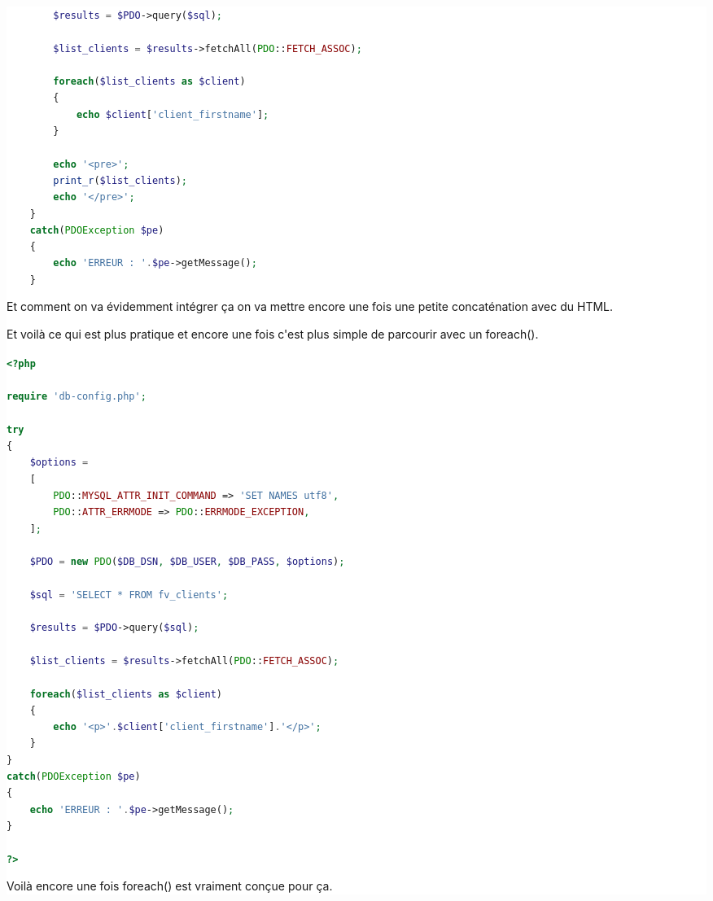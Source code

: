 ```php
		$results = $PDO->query($sql);
		
		$list_clients = $results->fetchAll(PDO::FETCH_ASSOC);
		
		foreach($list_clients as $client)
		{
			echo $client['client_firstname'];
		}
		
		echo '<pre>';
		print_r($list_clients);
		echo '</pre>';
	}
	catch(PDOException $pe)
	{
		echo 'ERREUR : '.$pe->getMessage();
	}
```
Et comment on va évidemment intégrer ça on va mettre encore une fois une petite concaténation avec du HTML. 

Et voilà ce qui est plus pratique et encore une fois c'est plus simple de parcourir avec un foreach().
```php
<?php

require 'db-config.php';

try
{
	$options =
	[
		PDO::MYSQL_ATTR_INIT_COMMAND => 'SET NAMES utf8',
		PDO::ATTR_ERRMODE => PDO::ERRMODE_EXCEPTION,
	];
	
	$PDO = new PDO($DB_DSN, $DB_USER, $DB_PASS, $options);
	
	$sql = 'SELECT * FROM fv_clients';
	
	$results = $PDO->query($sql);
	
	$list_clients = $results->fetchAll(PDO::FETCH_ASSOC);
	
	foreach($list_clients as $client)
	{
		echo '<p>'.$client['client_firstname'].'</p>';
	}
}
catch(PDOException $pe)
{
	echo 'ERREUR : '.$pe->getMessage();
}

?>
```
Voilà encore une fois foreach() est vraiment conçue pour ça. 
